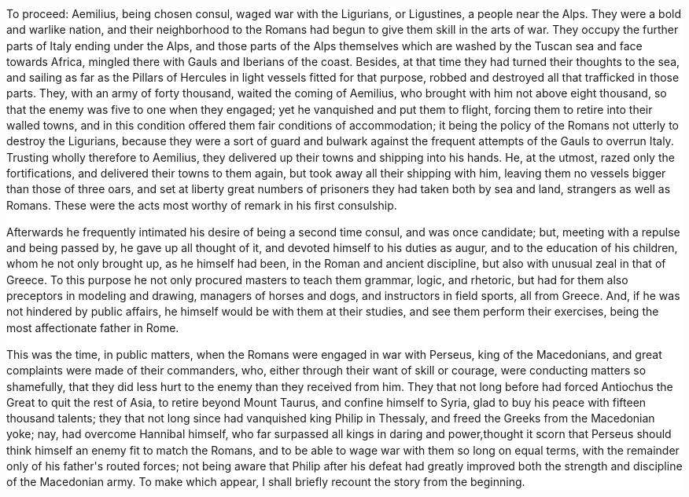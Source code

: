 To proceed:  Aemilius, being chosen consul, waged war with the Ligurians,
or Ligustines, a people near the Alps.  They were a bold and warlike
nation, and their neighborhood to the Romans had begun to give them skill
in the arts of war.  They occupy the further parts of Italy ending under
the Alps, and those parts of the Alps themselves which are washed by the
Tuscan sea and face towards Africa, mingled there with Gauls and Iberians
of the coast.  Besides, at that time they had turned their thoughts to
the sea, and sailing as far as the Pillars of Hercules in light vessels
fitted for that purpose, robbed and destroyed all that trafficked in
those parts.  They, with an army of forty thousand, waited the coming of
Aemilius, who brought with him not above eight thousand, so that the
enemy was five to one when they engaged; yet he vanquished and put them
to flight, forcing them to retire into their walled towns, and in this
condition offered them fair conditions of accommodation; it being the
policy of the Romans not utterly to destroy the Ligurians, because they
were a sort of guard and bulwark against the frequent attempts of the
Gauls to overrun Italy.  Trusting wholly therefore to Aemilius, they
delivered up their towns and shipping into his hands.  He, at the utmost,
razed only the fortifications, and delivered their towns to them again,
but took away all their shipping with him, leaving them no vessels bigger
than those of three oars, and set at liberty great numbers of prisoners
they had taken both by sea and land, strangers as well as Romans.  These
were the acts most worthy of remark in his first consulship.

Afterwards he frequently intimated his desire of being a second time
consul, and was once candidate; but, meeting with a repulse and being
passed by, he gave up all thought of it, and devoted himself to his
duties as augur, and to the education of his children, whom he not only
brought up, as he himself had been, in the Roman and ancient discipline,
but also with unusual zeal in that of Greece.  To this purpose he not
only procured masters to teach them grammar, logic, and rhetoric, but had
for them also preceptors in modeling and drawing, managers of horses and
dogs, and instructors in field sports, all from Greece.  And, if he was
not hindered by public affairs, he himself would be with them at their
studies, and see them perform their exercises, being the most
affectionate father in Rome.

This was the time, in public matters, when the Romans were engaged in war
with Perseus, king of the Macedonians, and great complaints were made of
their commanders, who, either through their want of skill or courage,
were conducting matters so shamefully, that they did less hurt to the
enemy than they received from him.  They that not long before had forced
Antiochus the Great to quit the rest of Asia, to retire beyond Mount
Taurus, and confine himself to Syria, glad to buy his peace with fifteen
thousand talents; they that not long since had vanquished king Philip in
Thessaly, and freed the Greeks from the Macedonian yoke; nay, had
overcome Hannibal himself, who far surpassed all kings in daring and
power,thought it scorn that Perseus should think himself an enemy fit to
match the Romans, and to be able to wage war with them so long on equal
terms, with the remainder only of his father's routed forces; not being
aware that Philip after his defeat had greatly improved both the strength
and discipline of the Macedonian army.  To make which appear, I shall
briefly recount the story from the beginning.
